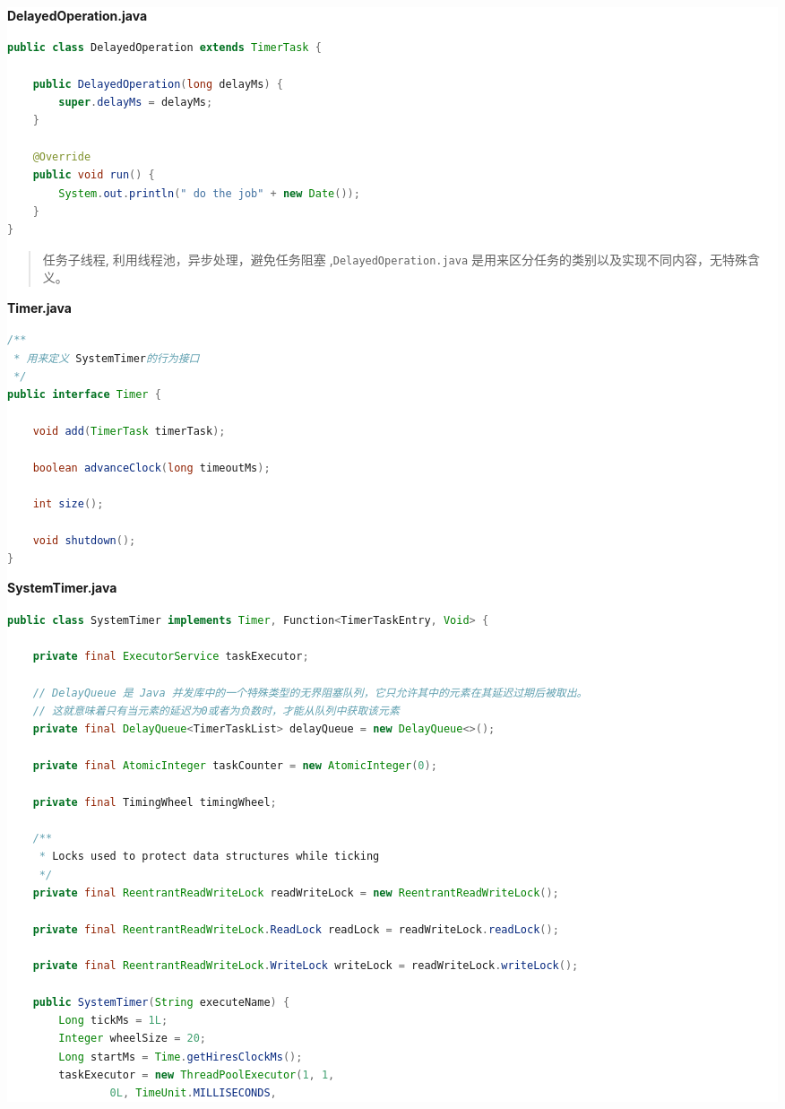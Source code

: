 ```java
``` 
**DelayedOperation.java**       
```java
public class DelayedOperation extends TimerTask {

    public DelayedOperation(long delayMs) {
        super.delayMs = delayMs;
    }

    @Override
    public void run() {
        System.out.println(" do the job" + new Date());
    }
}
```
> 任务子线程, 利用线程池，异步处理，避免任务阻塞 ,`DelayedOperation.java` 是用来区分任务的类别以及实现不同内容，无特殊含义。    


**Timer.java**  
```java
/**
 * 用来定义 SystemTimer的行为接口
 */
public interface Timer {

    void add(TimerTask timerTask);

    boolean advanceClock(long timeoutMs);

    int size();

    void shutdown();
}
```

**SystemTimer.java**
```java
public class SystemTimer implements Timer, Function<TimerTaskEntry, Void> {

    private final ExecutorService taskExecutor;

    // DelayQueue 是 Java 并发库中的一个特殊类型的无界阻塞队列，它只允许其中的元素在其延迟过期后被取出。
    // 这就意味着只有当元素的延迟为0或者为负数时，才能从队列中获取该元素
    private final DelayQueue<TimerTaskList> delayQueue = new DelayQueue<>();

    private final AtomicInteger taskCounter = new AtomicInteger(0);

    private final TimingWheel timingWheel;

    /**
     * Locks used to protect data structures while ticking
     */
    private final ReentrantReadWriteLock readWriteLock = new ReentrantReadWriteLock();

    private final ReentrantReadWriteLock.ReadLock readLock = readWriteLock.readLock();

    private final ReentrantReadWriteLock.WriteLock writeLock = readWriteLock.writeLock();

    public SystemTimer(String executeName) {
        Long tickMs = 1L;
        Integer wheelSize = 20;
        Long startMs = Time.getHiresClockMs();
        taskExecutor = new ThreadPoolExecutor(1, 1,
                0L, TimeUnit.MILLISECONDS,
```